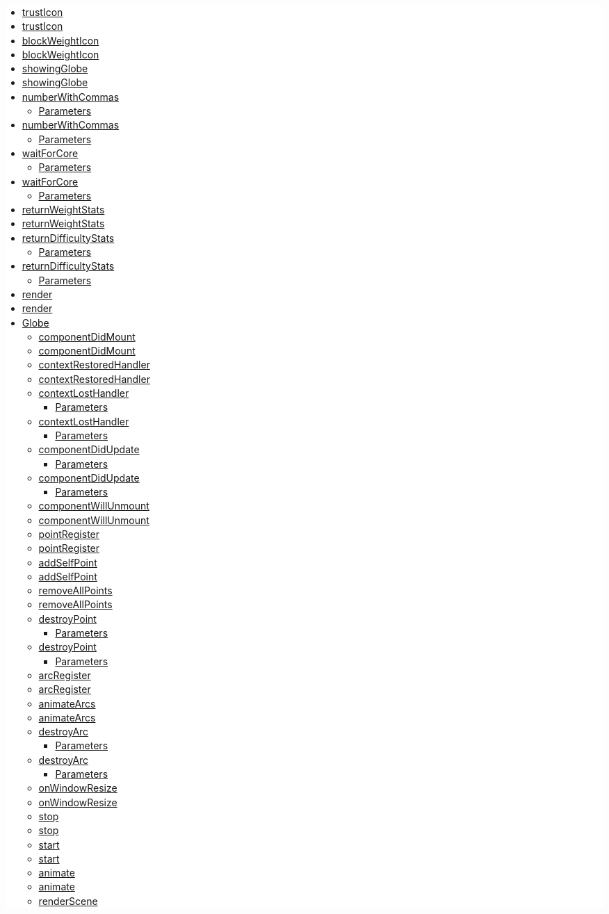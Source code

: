   - [trustIcon][61]
  - [trustIcon][62]
  - [blockWeightIcon][63]
  - [blockWeightIcon][64]
  - [showingGlobe][65]
  - [showingGlobe][66]
  - [numberWithCommas][67]
    - [Parameters][68]
  - [numberWithCommas][69]
    - [Parameters][70]
  - [waitForCore][71]
    - [Parameters][72]
  - [waitForCore][73]
    - [Parameters][74]
  - [returnWeightStats][75]
  - [returnWeightStats][76]
  - [returnDifficultyStats][77]
    - [Parameters][78]
  - [returnDifficultyStats][79]
    - [Parameters][80]
  - [render][81]
  - [render][82]
- [Globe][83]
  - [componentDidMount][84]
  - [componentDidMount][85]
  - [contextRestoredHandler][86]
  - [contextRestoredHandler][87]
  - [contextLostHandler][88]
    - [Parameters][89]
  - [contextLostHandler][90]
    - [Parameters][91]
  - [componentDidUpdate][92]
    - [Parameters][93]
  - [componentDidUpdate][94]
    - [Parameters][95]
  - [componentWillUnmount][96]
  - [componentWillUnmount][97]
  - [pointRegister][98]
  - [pointRegister][99]
  - [addSelfPoint][100]
  - [addSelfPoint][101]
  - [removeAllPoints][102]
  - [removeAllPoints][103]
  - [destroyPoint][104]
    - [Parameters][105]
  - [destroyPoint][106]
    - [Parameters][107]
  - [arcRegister][108]
  - [arcRegister][109]
  - [animateArcs][110]
  - [animateArcs][111]
  - [destroyArc][112]
    - [Parameters][113]
  - [destroyArc][114]
    - [Parameters][115]
  - [onWindowResize][116]
  - [onWindowResize][117]
  - [stop][118]
  - [stop][119]
  - [start][120]
  - [start][121]
  - [animate][122]
  - [animate][123]
  - [renderScene][124]

[1]: #wallet
[2]: #render
[3]: #overview
[4]: #formatdiff
[5]: #parameters
[6]: #componentdidmount
[7]: #componentdidmount-1
[8]: #redraweverything
[9]: #redraweverything-1
[10]: #componentwillunmount
[11]: #componentwillunmount-1
[12]: #componentdidupdate
[13]: #parameters-1
[14]: #componentdidupdate-1
[15]: #parameters-2
[16]: #fetchdifficulty
[17]: #fetchdifficulty-1
[18]: #blockdate
[19]: #connectionsicon
[20]: #connectionsicon-1
[21]: #trusticon
[22]: #trusticon-1
[23]: #blockweighticon
[24]: #blockweighticon-1
[25]: #showingglobe
[26]: #showingglobe-1
[27]: #numberwithcommas
[28]: #parameters-3
[29]: #numberwithcommas-1
[30]: #parameters-4
[31]: #waitforcore
[32]: #parameters-5
[33]: #waitforcore-1
[34]: #parameters-6
[35]: #returnweightstats
[36]: #returnweightstats-1
[37]: #returndifficultystats
[38]: #parameters-7
[39]: #returndifficultystats-1
[40]: #parameters-8
[41]: #render-1
[42]: #render-2
[43]: #overview-1
[44]: #formatdiff-1
[45]: #parameters-9
[46]: #componentdidmount-2
[47]: #componentdidmount-3
[48]: #redraweverything-2
[49]: #redraweverything-3
[50]: #componentwillunmount-2
[51]: #componentwillunmount-3
[52]: #componentdidupdate-2
[53]: #parameters-10
[54]: #componentdidupdate-3
[55]: #parameters-11
[56]: #fetchdifficulty-2
[57]: #fetchdifficulty-3
[58]: #blockdate-1
[59]: #connectionsicon-2
[60]: #connectionsicon-3
[61]: #trusticon-2
[62]: #trusticon-3
[63]: #blockweighticon-2
[64]: #blockweighticon-3
[65]: #showingglobe-2
[66]: #showingglobe-3
[67]: #numberwithcommas-2
[68]: #parameters-12
[69]: #numberwithcommas-3
[70]: #parameters-13
[71]: #waitforcore-2
[72]: #parameters-14
[73]: #waitforcore-3
[74]: #parameters-15
[75]: #returnweightstats-2
[76]: #returnweightstats-3
[77]: #returndifficultystats-2
[78]: #parameters-16
[79]: #returndifficultystats-3
[80]: #parameters-17
[81]: #render-3
[82]: #render-4
[83]: #globe
[84]: #componentdidmount-4
[85]: #componentdidmount-5
[86]: #contextrestoredhandler
[87]: #contextrestoredhandler-1
[88]: #contextlosthandler
[89]: #parameters-18
[90]: #contextlosthandler-1
[91]: #parameters-19
[92]: #componentdidupdate-4
[93]: #parameters-20
[94]: #componentdidupdate-5
[95]: #parameters-21
[96]: #componentwillunmount-4
[97]: #componentwillunmount-5
[98]: #pointregister
[99]: #pointregister-1
[100]: #addselfpoint
[101]: #addselfpoint-1
[102]: #removeallpoints
[103]: #removeallpoints-1
[104]: #destroypoint
[105]: #parameters-22
[106]: #destroypoint-1
[107]: #parameters-23
[108]: #arcregister
[109]: #arcregister-1
[110]: #animatearcs
[111]: #animatearcs-1
[112]: #destroyarc
[113]: #parameters-24
[114]: #destroyarc-1
[115]: #parameters-25
[116]: #onwindowresize
[117]: #onwindowresize-1
[118]: #stop
[119]: #stop-1
[120]: #start
[121]: #start-1
[122]: #animate
[123]: #animate-1
[124]: #renderscene
[125]: #renderscene-1
[126]: #render-5
[127]: #render-6
[128]: #globe-1
[129]: #componentdidmount-6
[130]: #componentdidmount-7
[131]: #contextrestoredhandler-2
[132]: #contextrestoredhandler-3
[133]: #contextlosthandler-2
[134]: #parameters-26
[135]: #contextlosthandler-3
[136]: #parameters-27
[137]: #componentdidupdate-6
[138]: #parameters-28
[139]: #componentdidupdate-7
[140]: #parameters-29
[141]: #componentwillunmount-6
[142]: #componentwillunmount-7
[143]: #pointregister-2
[144]: #pointregister-3
[145]: #addselfpoint-2
[146]: #addselfpoint-3
[147]: #removeallpoints-2
[148]: #removeallpoints-3
[149]: #destroypoint-2
[150]: #parameters-30
[151]: #destroypoint-3
[152]: #parameters-31
[153]: #arcregister-2
[154]: #arcregister-3
[155]: #animatearcs-2
[156]: #animatearcs-3
[157]: #destroyarc-2
[158]: #parameters-32
[159]: #destroyarc-3
[160]: #parameters-33
[161]: #onwindowresize-2
[162]: #onwindowresize-3
[163]: #stop-2
[164]: #stop-3
[165]: #start-2
[166]: #start-3
[167]: #animate-2
[168]: #animate-3
[169]: #renderscene-2
[170]: #renderscene-3
[171]: #render-7
[172]: #render-8
[173]: #curve
[174]: #getsplinefromcoords
[175]: #parameters-34
[176]: #getsplinefromcoords-1
[177]: #parameters-35
[178]: #clamp
[179]: #parameters-36
[180]: #clamp-1
[181]: #parameters-37
[182]: #coordinatetoposition
[183]: #parameters-38
[184]: #coordinatetoposition-1
[185]: #parameters-39
[186]: #play
[187]: #play-1
[188]: #stop-4
[189]: #stop-5
[190]: #restart
[191]: #restart-1
[192]: #curve-1
[193]: #getsplinefromcoords-2
[194]: #parameters-40
[195]: #getsplinefromcoords-3
[196]: #parameters-41
[197]: #clamp-2
[198]: #parameters-42
[199]: #clamp-3
[200]: #parameters-43
[201]: #coordinatetoposition-2
[202]: #parameters-44
[203]: #coordinatetoposition-3
[204]: #parameters-45
[205]: #play-2
[206]: #play-3
[207]: #stop-6
[208]: #stop-7
[209]: #restart-2
[210]: #restart-3
[211]: #point
[212]: #setcolor
[213]: #parameters-46
[214]: #setcolor-1
[215]: #parameters-47
[216]: #point-1
[217]: #setcolor-2
[218]: #parameters-48
[219]: #setcolor-3
[220]: #parameters-49
[221]: #header
[222]: #render-9
[223]: #loginstatus
[224]: #signinstatusmessage
[225]: #statusicon
[226]: #gotosecurity
[227]: #render-10
[228]: #stakingstatus
[229]: #render-11
[230]: #render-12
[231]: #stakingstatus-1
[232]: #render-13
[233]: #render-14
[234]: #syncstatus
[235]: #render-15
[236]: #render-16
[237]: #syncstatus-1
[238]: #render-17
[239]: #render-18
[240]: #myaddresses
[241]: #usercontrol
[242]: #walletstatus
[243]: #render-19
[244]: #navigation
[245]: #navitem
[246]: #parameters-50
[247]: #modulenavitem
[248]: #parameters-51
[249]: #navigation-1
[250]: #send
[251]: #componentdidmount-8
[252]: #componentdidmount-9
[253]: #movebetweenaccounts
[254]: #render-20
[255]: #render-21
[256]: #send-1
[257]: #componentdidmount-10
[258]: #componentdidmount-11
[259]: #movebetweenaccounts-1
[260]: #render-22
[261]: #render-23
[262]: #movebetweenaccountsform
[263]: #confirmmove
[264]: #parameters-52
[265]: #render-24
[266]: #movebetweenaccountsmodal
[267]: #amountfield
[268]: #nxstofiat
[269]: #parameters-53
[270]: #nxstofiat-1
[271]: #parameters-54
[272]: #fiattonxs
[273]: #parameters-55
[274]: #fiattonxs-1
[275]: #parameters-56
[276]: #amountfieldname
[277]: #amountfieldname-1
[278]: #fiatamountfieldname
[279]: #fiatamountfieldname-1
[280]: #render-25
[281]: #render-26
[282]: #amountfield-1
[283]: #nxstofiat-2
[284]: #parameters-57
[285]: #nxstofiat-3
[286]: #parameters-58
[287]: #fiattonxs-2
[288]: #parameters-59
[289]: #fiattonxs-3
[290]: #parameters-60
[291]: #amountfieldname-2
[292]: #amountfieldname-3
[293]: #fiatamountfieldname-2
[294]: #fiatamountfieldname-3
[295]: #render-27
[296]: #render-28
[297]: #sendform
[298]: #confirmsend
[299]: #parameters-61
[300]: #confirmsend-1
[301]: #parameters-62
[302]: #addrecipient
[303]: #addrecipient-1
[304]: #renderaddrecipientbutton
[305]: #parameters-63
[306]: #renderaddrecipientbutton-1
[307]: #parameters-64
[308]: #render-29
[309]: #render-30
[310]: #sendform-1
[311]: #confirmsend-2
[312]: #parameters-65
[313]: #confirmsend-3
[314]: #parameters-66
[315]: #addrecipient-2
[316]: #addrecipient-3
[317]: #renderaddrecipientbutton-2
[318]: #parameters-67
[319]: #renderaddrecipientbutton-3
[320]: #parameters-68
[321]: #render-31
[322]: #render-32
[323]: #recipients
[324]: #render-33
[325]: #render-34
[326]: #recipients-1
[327]: #render-35
[328]: #render-36
[329]: #recipientfield
[330]: #handleselect
[331]: #parameters-69
[332]: #handleselect-1
[333]: #parameters-70
[334]: #createcontact
[335]: #createcontact-1
[336]: #render-37
[337]: #render-38
[338]: #recipientfield-1
[339]: #handleselect-2
[340]: #parameters-71
[341]: #handleselect-3
[342]: #parameters-72
[343]: #createcontact-2
[344]: #createcontact-3
[345]: #render-39
[346]: #render-40
[347]: #transactions
[348]: #componentdidmount-12
[349]: #componentdidupdate-8
[350]: #parameters-73
[351]: #savecsv
[352]: #parameters-74
[353]: #render-41
[354]: #render-42
[355]: #transactionstritium
[356]: #componentdidmount-13
[357]: #market
[358]: #refresher
[359]: #formatbuydata
[360]: #parameters-75
[361]: #formatselldata
[362]: #parameters-76
[363]: #formatchartdata
[364]: #parameters-77
[365]: #onedayinfo
[366]: #parameters-78
[367]: #refreshmarket
[368]: #render-43
[369]: #marketdepth
[370]: #render-44
[371]: #candlestick
[372]: #render-45
[373]: #addressbook
[374]: #componentdidmount-14
[375]: #showaddcontact
[376]: #render-46
[377]: #panelcontrols
[378]: #searchbox
[379]: #exportaddressbook
[380]: #showaddcontact-1
[381]: #showmyaddresses
[382]: #render-47
[383]: #render-48
[384]: #contactlist
[385]: #render-49
[386]: #contact
[387]: #confirmdelete
[388]: #editcontact
[389]: #showcontextmenu
[390]: #parameters-79
[391]: #getinitial
[392]: #parameters-80
[393]: #select
[394]: #render-50
[395]: #newcontactbutton
[396]: #parameters-81
[397]: #contactdetails
[398]: #field
[399]: #parameters-82
[400]: #confirmdelete-1
[401]: #editcontact-1
[402]: #render-51
[403]: #getlocaltime
[404]: #parameters-83
[405]: #settings
[406]: #componentdidmount-15
[407]: #render-52
[408]: #settingsapp
[409]: #confirmbackupwallet
[410]: #toggleverifymodulesource
[411]: #parameters-84
[412]: #updatehandlers
[413]: #handleautoupdatechange
[414]: #parameters-85
[415]: #render-53
[416]: #render-54
[417]: #browsebackupdir
[418]: #settingsapp-1
[419]: #confirmbackupwallet-1
[420]: #toggleverifymodulesource-1
[421]: #parameters-86
[422]: #updatehandlers-1
[423]: #handleautoupdatechange-1
[424]: #parameters-87
[425]: #render-55
[426]: #render-56
[427]: #browsebackupdir-1
[428]: #languagesetting
[429]: #handlechange
[430]: #parameters-88
[431]: #render-57
[432]: #settingscore
[433]: #confirmswitchmanualdaemon
[434]: #render-58
[435]: #rescanbutton
[436]: #rescan
[437]: #render-59
[438]: #settingsstyle
[439]: #componentdidmount-16
[440]: #getusersdefaultaddress
[441]: #togglegloberender
[442]: #parameters-89
[443]: #setwallpaper
[444]: #parameters-90
[445]: #setcolor-4
[446]: #parameters-91
[447]: #resetcolors
[448]: #loadcustomtheme
[449]: #parameters-92
[450]: #openpickthemefiledialog
[451]: #exportthemefiledialog
[452]: #pressdarktheme
[453]: #presslighttheme
[454]: #presscustomtheme
[455]: #pressresettheme
[456]: #savepreviouscustomtheme
[457]: #settocustom
[458]: #setthemeselector
[459]: #parameters-93
[460]: #render-60
[461]: #colorpicker
[462]: #openpicker
[463]: #closepicker
[464]: #handlecolorchange
[465]: #parameters-94
[466]: #render-61
[467]: #backgroundpicker
[468]: #setdefault
[469]: #parameters-95
[470]: #handlefilepick
[471]: #parameters-96
[472]: #render-62
[473]: #themepicker
[474]: #settocustomtheme
[475]: #setselector
[476]: #parameters-97
[477]: #render-63
[478]: #settingssecurity
[479]: #render-64
[480]: #login
[481]: #rendertimeinputs
[482]: #parameters-98
[483]: #render-65
[484]: #encrypted
[485]: #render-66
[486]: #changepassword
[487]: #confirmlogout
[488]: #render-67
[489]: #importprivkey
[490]: #render-68
[491]: #viewprivkeyforaddress
[492]: #showprivkey
[493]: #parameters-99
[494]: #copyprivkey
[495]: #resetprivatekey
[496]: #render-69
[497]: #unencrypted
[498]: #render-70
[499]: #encryptwallet
[500]: #render-71
[501]: #settingsmodules
[502]: #render-72
[503]: #module
[504]: #enablemodule
[505]: #disablemodule
[506]: #togglemodule
[507]: #openmoduledetails
[508]: #render-73
[509]: #addmodule
[510]: #browsefiles
[511]: #browsedirectories
[512]: #getfilesfromevent
[513]: #parameters-100
[514]: #handledrop
[515]: #parameters-101
[516]: #startinstall
[517]: #parameters-102
[518]: #render-74
[519]: #terminal
[520]: #render-75
[521]: #terminalconsole
[522]: #loadcommandlist
[523]: #componentdidupdate-9
[524]: #parameters-103
[525]: #componentdidupdate-10
[526]: #parameters-104
[527]: #execute
[528]: #execute-1
[529]: #handlekeydown
[530]: #parameters-105
[531]: #handlekeydown-1
[532]: #parameters-106
[533]: #formateautosuggest
[534]: #parameters-107
[535]: #formateautosuggest-1
[536]: #parameters-108
[537]: #render-76
[538]: #render-77
[539]: #terminalconsole-1
[540]: #loadcommandlist-1
[541]: #componentdidupdate-11
[542]: #parameters-109
[543]: #componentdidupdate-12
[544]: #parameters-110
[545]: #execute-2
[546]: #execute-3
[547]: #handlekeydown-2
[548]: #parameters-111
[549]: #handlekeydown-3
[550]: #parameters-112
[551]: #formateautosuggest-2
[552]: #parameters-113
[553]: #formateautosuggest-3
[554]: #parameters-114
[555]: #render-78
[556]: #render-79
[557]: #terminalcore
[558]: #componentdidupdate-13
[559]: #parameters-115
[560]: #onscrollevent
[561]: #render-80
[562]: #userpage
[563]: #componentdidmount-17
[564]: #showaddcontact-2
[565]: #render-81
[566]: #tokens
[567]: #componentdidmount-18
[568]: #render-82
[569]: #modules
[570]: #componentdidmount-19
[571]: #render-83
[572]: #pagemodule
[573]: #parameters-116
[574]: #pagemodule-1
[575]: #parameters-117
[576]: #webview
[577]: #componentdidmount-20
[578]: #componentwillunmount-8
[579]: #render-84
[580]: #appbackground
[581]: #render-85
[582]: #starrysky
[583]: #cosmiclight
[584]: #themecontroller
[585]: #render-86
[586]: https://developer.mozilla.org/docs/Web/JavaScript/Reference/Global_Objects/Number
[587]: https://developer.mozilla.org/docs/Web/JavaScript/Reference/Global_Objects/String
[588]: https://developer.mozilla.org/docs/Web/JavaScript/Reference/Global_Objects/Object
